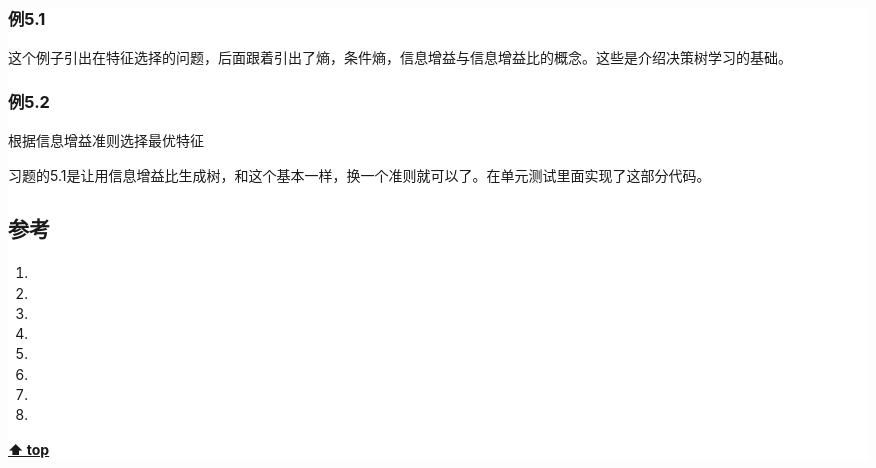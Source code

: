 ### 例5.1

这个例子引出在特征选择的问题，后面跟着引出了熵，条件熵，信息增益与信息增益比的概念。这些是介绍决策树学习的基础。

### 例5.2

根据信息增益准则选择最优特征

习题的5.1是让用信息增益比生成树，和这个基本一样，换一个准则就可以了。在单元测试里面实现了这部分代码。



## 参考

1. [^1]: [图灵社区李航访谈](http://www.ituring.com.cn/article/196610)

1. [^2]: [山西健司]()

1. [^3]: [决策列表, Text classification using ESC-based stochastic decision lists]()

1. [^4]: [李航，安倍，CL文章，Generalizing case frames using a thesaurus and the MDL principle](http://www.aclweb.org/anthology/J98-2002)

1. [^5]: [A Brief History of Classification and Regression Trees](http://washstat.org/presentations/20150604/loh_slides.pdf)

1. [^6]: [The Top Ten Algorithms in Data Mining](https://www.researchgate.net/publication/265031802_Chapter_10_CART_Classification_and_Regression_Trees)

1. [^7 ]: [Gini Coefficient](https://en.wikipedia.org/wiki/Gini_coefficient#/media/File:Economics_Gini_coefficient2.svg)

1. [^8 ]: [Optimal brain damage](http://yann.lecun.com/exdb/publis/pdf/lecun-90b.pdf)

**[⬆ top](#导读)**